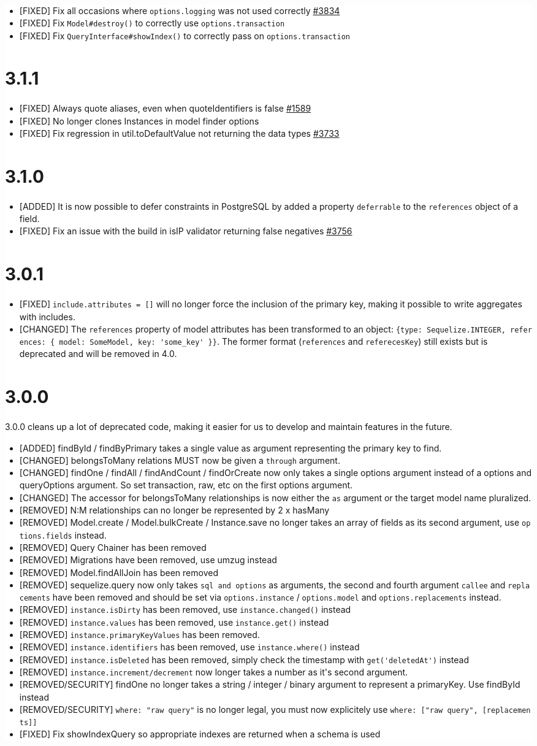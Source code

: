 - [FIXED] Fix all occasions where `options.logging` was not used correctly [#3834](https://github.com/sequelize/sequelize/issues/3834)
- [FIXED] Fix `Model#destroy()` to correctly use `options.transaction`
- [FIXED] Fix `QueryInterface#showIndex()` to correctly pass on `options.transaction`

# 3.1.1
- [FIXED] Always quote aliases, even when quoteIdentifiers is false [#1589](https://github.com/sequelize/sequelize/issues/1589)
- [FIXED] No longer clones Instances in model finder options
- [FIXED] Fix regression in util.toDefaultValue not returning the data types [#3733](https://github.com/sequelize/sequelize/pull/3733)

# 3.1.0

- [ADDED] It is now possible to defer constraints in PostgreSQL by added a property `deferrable` to the `references` object of a field.
- [FIXED] Fix an issue with the build in isIP validator returning false negatives [#3756](https://github.com/sequelize/sequelize/pull/3756)

# 3.0.1

- [FIXED] `include.attributes = []` will no longer force the inclusion of the primary key, making it possible to write aggregates with includes.
- [CHANGED] The `references` property of model attributes has been transformed to an object: `{type: Sequelize.INTEGER, references: { model: SomeModel, key: 'some_key' }}`. The former format (`references` and `referecesKey`) still exists but is deprecated and will be removed in 4.0.

# 3.0.0

3.0.0 cleans up a lot of deprecated code, making it easier for us to develop and maintain features in the future.

- [ADDED] findById / findByPrimary takes a single value as argument representing the primary key to find.
- [CHANGED] belongsToMany relations MUST now be given a `through` argument.
- [CHANGED] findOne / findAll / findAndCount / findOrCreate now only takes a single options argument instead of a options and queryOptions argument. So set transaction, raw, etc on the first options argument.
- [CHANGED] The accessor for belongsToMany relationships is now either the `as` argument or the target model name pluralized.
- [REMOVED] N:M relationships can no longer be represented by 2 x hasMany
- [REMOVED] Model.create / Model.bulkCreate / Instance.save no longer takes an array of fields as its second argument, use `options.fields` instead.
- [REMOVED] Query Chainer has been removed
- [REMOVED] Migrations have been removed, use umzug instead
- [REMOVED] Model.findAllJoin has been removed
- [REMOVED] sequelize.query now only takes `sql and options` as arguments, the second and fourth argument `callee` and `replacements` have been removed and should be set via `options.instance` / `options.model` and  `options.replacements` instead.
- [REMOVED] `instance.isDirty` has been removed, use `instance.changed()` instead
- [REMOVED] `instance.values` has been removed, use `instance.get()` instead
- [REMOVED] `instance.primaryKeyValues` has been removed.
- [REMOVED] `instance.identifiers` has been removed, use `instance.where()` instead
- [REMOVED] `instance.isDeleted` has been removed, simply check the timestamp with `get('deletedAt')` instead
- [REMOVED] `instance.increment/decrement` now longer takes a number as it's second argument.
- [REMOVED/SECURITY] findOne no longer takes a string / integer / binary argument to represent a primaryKey. Use findById instead
- [REMOVED/SECURITY] `where: "raw query"` is no longer legal, you must now explicitely use `where: ["raw query", [replacements]]`
- [FIXED] Fix showIndexQuery so appropriate indexes are returned when a schema is used
